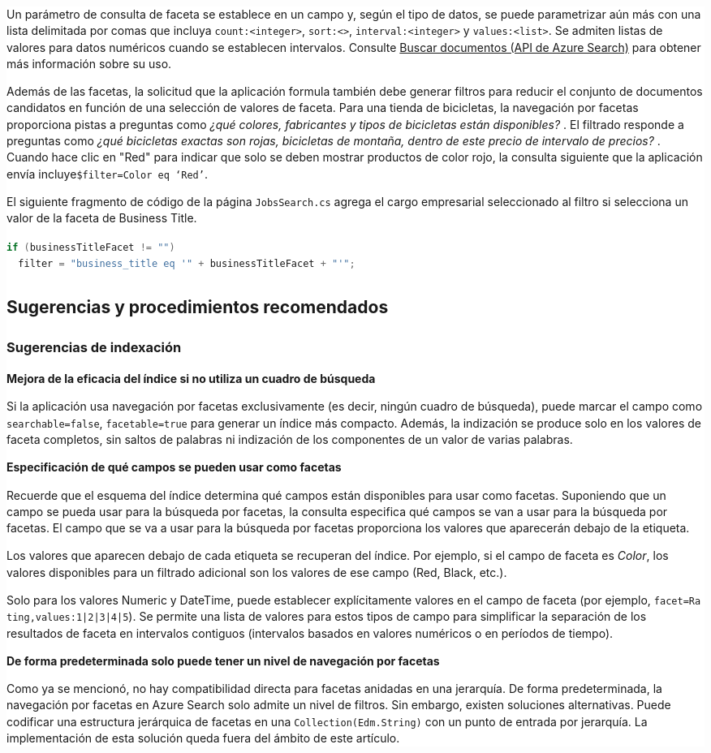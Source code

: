 Un parámetro de consulta de faceta se establece en un campo y, según el tipo de datos, se puede parametrizar aún más con una lista delimitada por comas que incluya `count:<integer>`, `sort:<>`, `interval:<integer>` y `values:<list>`. Se admiten listas de valores para datos numéricos cuando se establecen intervalos. Consulte [Buscar documentos (API de Azure Search)](https://docs.microsoft.com/rest/api/searchservice/Search-Documents) para obtener más información sobre su uso.

Además de las facetas, la solicitud que la aplicación formula también debe generar filtros para reducir el conjunto de documentos candidatos en función de una selección de valores de faceta. Para una tienda de bicicletas, la navegación por facetas proporciona pistas a preguntas como *¿qué colores, fabricantes y tipos de bicicletas están disponibles?* . El filtrado responde a preguntas como *¿qué bicicletas exactas son rojas, bicicletas de montaña, dentro de este precio de intervalo de precios?* . Cuando hace clic en "Red" para indicar que solo se deben mostrar productos de color rojo, la consulta siguiente que la aplicación envía incluye`$filter=Color eq ‘Red’`.

El siguiente fragmento de código de la página `JobsSearch.cs` agrega el cargo empresarial seleccionado al filtro si selecciona un valor de la faceta de Business Title.

```cs
if (businessTitleFacet != "")
  filter = "business_title eq '" + businessTitleFacet + "'";
```

<a name="tips"></a> 

## <a name="tips-and-best-practices"></a>Sugerencias y procedimientos recomendados

### <a name="indexing-tips"></a>Sugerencias de indexación
**Mejora de la eficacia del índice si no utiliza un cuadro de búsqueda**

Si la aplicación usa navegación por facetas exclusivamente (es decir, ningún cuadro de búsqueda), puede marcar el campo como `searchable=false`, `facetable=true` para generar un índice más compacto. Además, la indización se produce solo en los valores de faceta completos, sin saltos de palabras ni indización de los componentes de un valor de varias palabras.

**Especificación de qué campos se pueden usar como facetas**

Recuerde que el esquema del índice determina qué campos están disponibles para usar como facetas. Suponiendo que un campo se pueda usar para la búsqueda por facetas, la consulta especifica qué campos se van a usar para la búsqueda por facetas. El campo que se va a usar para la búsqueda por facetas proporciona los valores que aparecerán debajo de la etiqueta. 

Los valores que aparecen debajo de cada etiqueta se recuperan del índice. Por ejemplo, si el campo de faceta es *Color*, los valores disponibles para un filtrado adicional son los valores de ese campo (Red, Black, etc.).

Solo para los valores Numeric y DateTime, puede establecer explícitamente valores en el campo de faceta (por ejemplo, `facet=Rating,values:1|2|3|4|5`). Se permite una lista de valores para estos tipos de campo para simplificar la separación de los resultados de faceta en intervalos contiguos (intervalos basados en valores numéricos o en períodos de tiempo). 

**De forma predeterminada solo puede tener un nivel de navegación por facetas** 

Como ya se mencionó, no hay compatibilidad directa para facetas anidadas en una jerarquía. De forma predeterminada, la navegación por facetas en Azure Search solo admite un nivel de filtros. Sin embargo, existen soluciones alternativas. Puede codificar una estructura jerárquica de facetas en una `Collection(Edm.String)` con un punto de entrada por jerarquía. La implementación de esta solución queda fuera del ámbito de este artículo. 
